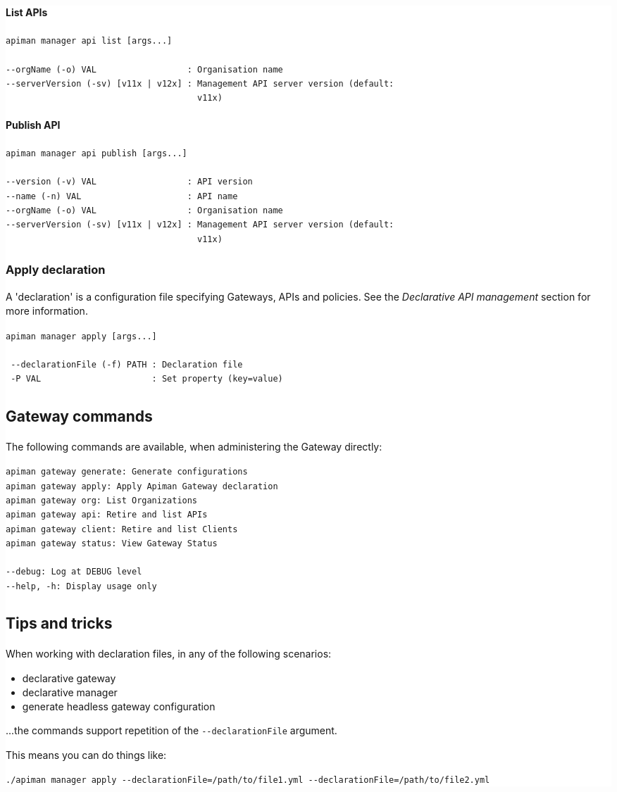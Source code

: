 #### List APIs
    
    apiman manager api list [args...]
    
    --orgName (-o) VAL                  : Organisation name
    --serverVersion (-sv) [v11x | v12x] : Management API server version (default:
                                          v11x)

#### Publish API
    
    apiman manager api publish [args...]
    
    --version (-v) VAL                  : API version
    --name (-n) VAL                     : API name
    --orgName (-o) VAL                  : Organisation name
    --serverVersion (-sv) [v11x | v12x] : Management API server version (default:
                                          v11x)

### Apply declaration

A 'declaration' is a configuration file specifying Gateways, APIs and policies. See the _Declarative API management_
section for more information.

    apiman manager apply [args...]
    
     --declarationFile (-f) PATH : Declaration file
     -P VAL                      : Set property (key=value)

## Gateway commands

The following commands are available, when administering the Gateway directly:
    
    apiman gateway generate: Generate configurations
    apiman gateway apply: Apply Apiman Gateway declaration
    apiman gateway org: List Organizations
    apiman gateway api: Retire and list APIs
    apiman gateway client: Retire and list Clients
    apiman gateway status: View Gateway Status
    
    --debug: Log at DEBUG level
    --help, -h: Display usage only

## Tips and tricks

When working with declaration files, in any of the following scenarios:

* declarative gateway
* declarative manager
* generate headless gateway configuration 

...the commands support repetition of the `--declarationFile` argument.

This means you can do things like:

    ./apiman manager apply --declarationFile=/path/to/file1.yml --declarationFile=/path/to/file2.yml
